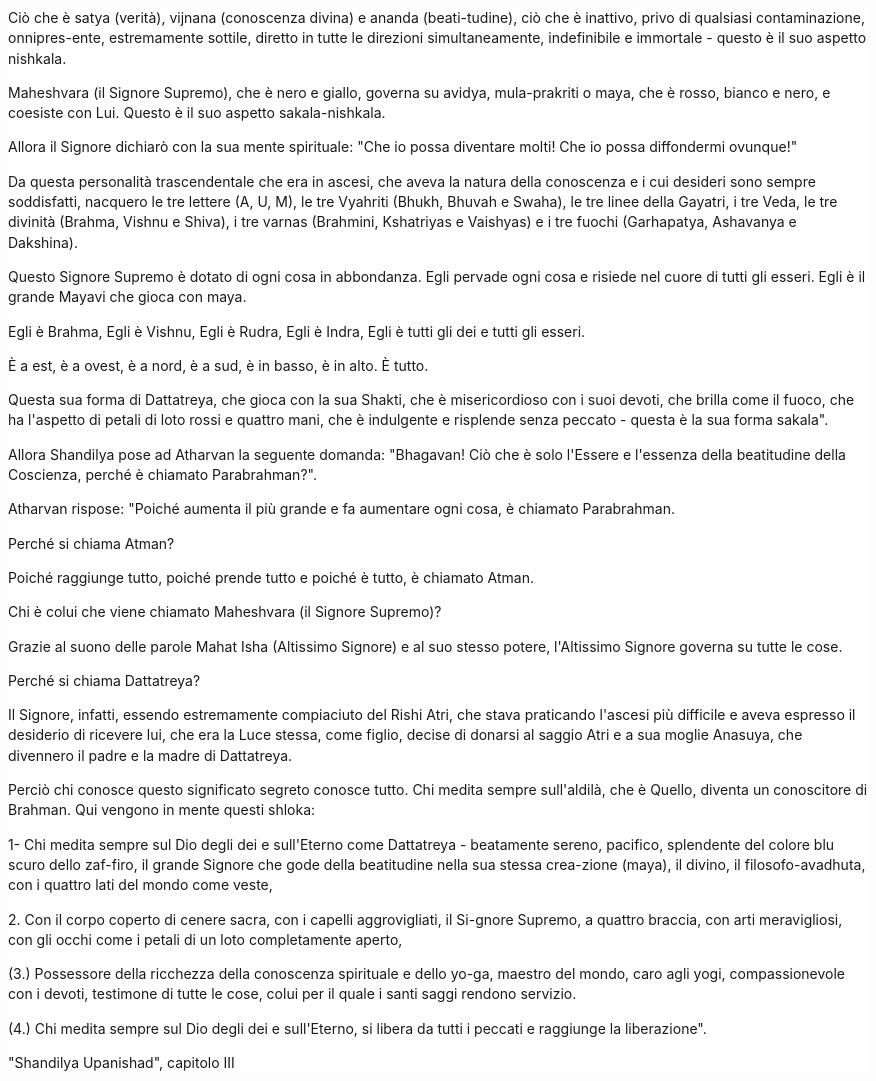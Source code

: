  Ciò che è satya (verità), vijnana (conoscenza divina) e ananda (beati-tudine), ciò che è inattivo, privo di qualsiasi contaminazione, onnipres-ente, estremamente sottile, diretto in tutte le direzioni simultaneamente, indefinibile e immortale - questo è il suo aspetto nishkala.

 Maheshvara (il Signore Supremo), che è nero e giallo, governa su avidya, mula-prakriti o maya, che è rosso, bianco e nero, e coesiste con Lui. Questo è il suo aspetto sakala-nishkala.

 Allora il Signore dichiarò con la sua mente spirituale: "Che io possa diventare molti! Che io possa diffondermi ovunque!"

 Da questa personalità trascendentale che era in ascesi, che aveva la natura della conoscenza e i cui desideri sono sempre soddisfatti, nacquero le tre lettere (A, U, M), le tre Vyahriti (Bhukh, Bhuvah e Swaha), le tre linee della Gayatri, i tre Veda, le tre divinità (Brahma, Vishnu e Shiva), i tre varnas (Brahmini, Kshatriyas e Vaishyas) e i tre fuochi (Garhapatya, Ashavanya e Dakshina).

 Questo Signore Supremo è dotato di ogni cosa in abbondanza. Egli pervade ogni cosa e risiede nel cuore di tutti gli esseri. Egli è il grande Mayavi che gioca con maya.

 Egli è Brahma, Egli è Vishnu, Egli è Rudra, Egli è Indra, Egli è tutti gli dei e tutti gli esseri.

 È a est, è a ovest, è a nord, è a sud, è in basso, è in alto. È tutto.

 Questa sua forma di Dattatreya, che gioca con la sua Shakti, che è misericordioso con i suoi devoti, che brilla come il fuoco, che ha l'aspetto di petali di loto rossi e quattro mani, che è indulgente e risplende senza peccato - questa è la sua forma sakala".

 Allora Shandilya pose ad Atharvan la seguente domanda: "Bhagavan! Ciò che è solo l'Essere e l'essenza della beatitudine della Coscienza, perché è chiamato Parabrahman?".

 Atharvan rispose: "Poiché aumenta il più grande e fa aumentare ogni cosa, è chiamato Parabrahman.

 Perché si chiama Atman?

 Poiché raggiunge tutto, poiché prende tutto e poiché è tutto, è chiamato Atman.

 Chi è colui che viene chiamato Maheshvara (il Signore Supremo)?

 Grazie al suono delle parole Mahat Isha (Altissimo Signore) e al suo stesso potere, l'Altissimo Signore governa su tutte le cose.

 Perché si chiama Dattatreya?

 Il Signore, infatti, essendo estremamente compiaciuto del Rishi Atri, che stava praticando l'ascesi più difficile e aveva espresso il desiderio di ricevere lui, che era la Luce stessa, come figlio, decise di donarsi al saggio Atri e a sua moglie Anasuya, che divennero il padre e la madre di Dattatreya.

 Perciò chi conosce questo significato segreto conosce tutto. Chi medita sempre sull'aldilà, che è Quello, diventa un conoscitore di Brahman. Qui vengono in mente questi shloka:

 1- Chi medita sempre sul Dio degli dei e sull'Eterno come Dattatreya - beatamente sereno, pacifico, splendente del colore blu scuro dello zaf-firo, il grande Signore che gode della beatitudine nella sua stessa crea-zione (maya), il divino, il filosofo-avadhuta, con i quattro lati del mondo come veste,

 2\. Con il corpo coperto di cenere sacra, con i capelli aggrovigliati, il Si-gnore Supremo, a quattro braccia, con arti meravigliosi, con gli occhi come i petali di un loto completamente aperto,

 (3.) Possessore della ricchezza della conoscenza spirituale e dello yo-ga, maestro del mondo, caro agli yogi, compassionevole con i devoti, testimone di tutte le cose, colui per il quale i santi saggi rendono servizio.

 (4.) Chi medita sempre sul Dio degli dei e sull'Eterno, si libera da tutti i peccati e raggiunge la liberazione".

 "Shandilya Upanishad", capitolo III
  
  
